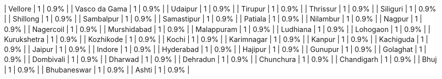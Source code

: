 | Vellore       | 1         | 0.9%    |
| Vasco da Gama | 1         | 0.9%    |
| Udaipur       | 1         | 0.9%    |
| Tirupur       | 1         | 0.9%    |
| Thrissur      | 1         | 0.9%    |
| Siliguri      | 1         | 0.9%    |
| Shillong      | 1         | 0.9%    |
| Sambalpur     | 1         | 0.9%    |
| Samastipur    | 1         | 0.9%    |
| Patiala       | 1         | 0.9%    |
| Nilambur      | 1         | 0.9%    |
| Nagpur        | 1         | 0.9%    |
| Nagercoil     | 1         | 0.9%    |
| Murshidabad   | 1         | 0.9%    |
| Malappuram    | 1         | 0.9%    |
| Ludhiana      | 1         | 0.9%    |
| Lohogaon      | 1         | 0.9%    |
| Kurukshetra   | 1         | 0.9%    |
| Kozhikode     | 1         | 0.9%    |
| Kochi         | 1         | 0.9%    |
| Karimnagar    | 1         | 0.9%    |
| Kanpur        | 1         | 0.9%    |
| Kachiguda     | 1         | 0.9%    |
| Jaipur        | 1         | 0.9%    |
| Indore        | 1         | 0.9%    |
| Hyderabad     | 1         | 0.9%    |
| Hajipur       | 1         | 0.9%    |
| Gunupur       | 1         | 0.9%    |
| Golaghat      | 1         | 0.9%    |
| Dombivali     | 1         | 0.9%    |
| Dharwad       | 1         | 0.9%    |
| Dehradun      | 1         | 0.9%    |
| Chunchura     | 1         | 0.9%    |
| Chandigarh    | 1         | 0.9%    |
| Bhuj          | 1         | 0.9%    |
| Bhubaneswar   | 1         | 0.9%    |
| Ashti         | 1         | 0.9%    |